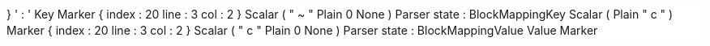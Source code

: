 }
'
:
'
Key
Marker
{
index
:
20
line
:
3
col
:
2
}
Scalar
(
"
~
"
Plain
0
None
)
Parser
state
:
BlockMappingKey
Scalar
(
Plain
"
c
"
)
Marker
{
index
:
20
line
:
3
col
:
2
}
Scalar
(
"
c
"
Plain
0
None
)
Parser
state
:
BlockMappingValue
Value
Marker